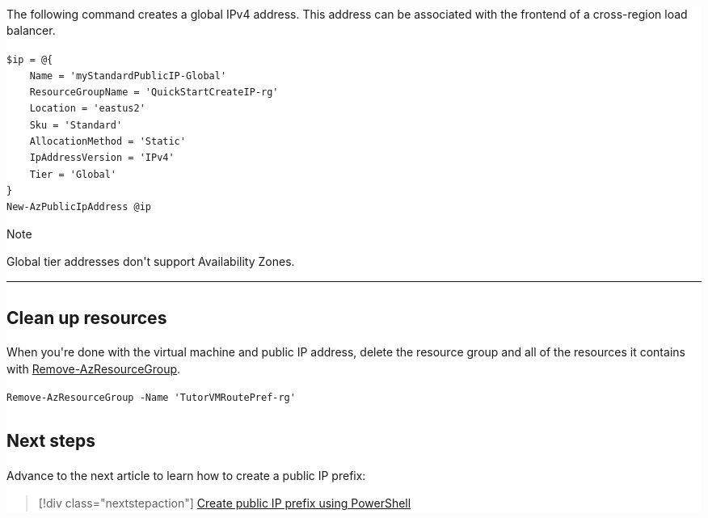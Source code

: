 The following command creates a global IPv4 address. This address can be associated with the frontend of a cross-region load balancer.

```azurepowershell-interactive
$ip = @{
    Name = 'myStandardPublicIP-Global'
    ResourceGroupName = 'QuickStartCreateIP-rg'
    Location = 'eastus2'
    Sku = 'Standard'
    AllocationMethod = 'Static'
    IpAddressVersion = 'IPv4'
    Tier = 'Global'
}
New-AzPublicIpAddress @ip
```
>[!NOTE]
>Global tier addresses don't support Availability Zones.

---

## Clean up resources

When you're done with the virtual machine and public IP address, delete the resource group and all of the resources it contains with [Remove-AzResourceGroup](/powershell/module/az.resources/remove-azresourcegroup).

```azurepowershell-interactive
Remove-AzResourceGroup -Name 'TutorVMRoutePref-rg'

```

## Next steps

Advance to the next article to learn how to create a public IP prefix:
> [!div class="nextstepaction"]
> [Create public IP prefix using PowerShell](create-public-ip-prefix-powershell.md)
